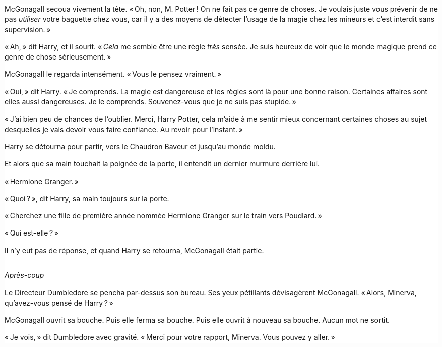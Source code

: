 McGonagall secoua vivement la tête. « Oh, non, M. Potter ! On ne fait pas
ce genre de choses. Je voulais juste vous prévenir de ne pas *utiliser*
votre baguette chez vous, car il y a des moyens de détecter l’usage de
la magie chez les mineurs et c’est interdit sans supervision. »

« Ah, » dit Harry, et il sourit. « *Cela* me semble être une règle *très*
sensée. Je suis heureux de voir que le monde magique prend ce genre de
chose sérieusement. »

McGonagall le regarda intensément. « Vous le pensez vraiment. »

« Oui, » dit Harry. « Je comprends. La magie est dangereuse et les règles
sont là pour une bonne raison. Certaines affaires sont elles aussi
dangereuses. Je le comprends. Souvenez-vous que je ne suis pas stupide. »

« J’ai bien peu de chances de l’oublier. Merci, Harry Potter, cela m’aide
à me sentir mieux concernant certaines choses au sujet desquelles je
vais devoir vous faire confiance. Au revoir pour l’instant. »

Harry se détourna pour partir, vers le Chaudron Baveur et jusqu’au monde
moldu.

Et alors que sa main touchait la poignée de la porte, il entendit un
dernier murmure derrière lui.

« Hermione Granger. »

« Quoi ? », dit Harry, sa main toujours sur la porte.

« Cherchez une fille de première année nommée Hermione Granger sur le
train vers Poudlard. »

« Qui est-elle ? »

Il n’y eut pas de réponse, et quand Harry se retourna, McGonagall était
partie.

 

------------------------------------------------------------------------

 

*Après-coup*

Le Directeur Dumbledore se pencha par-dessus son bureau. Ses yeux
pétillants dévisagèrent McGonagall. « Alors, Minerva, qu’avez-vous pensé
de Harry ? »

McGonagall ouvrit sa bouche. Puis elle ferma sa bouche. Puis elle ouvrit
à nouveau sa bouche. Aucun mot ne sortit.

« Je vois, » dit Dumbledore avec gravité. « Merci pour votre rapport,
Minerva. Vous pouvez y aller. »

